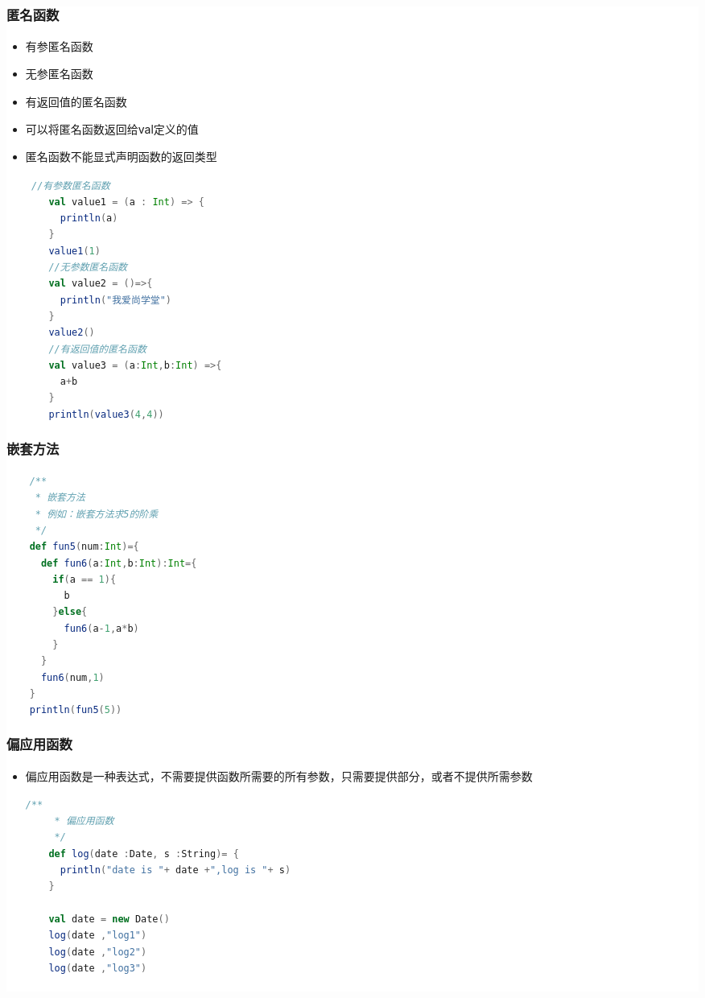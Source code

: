 ### 匿名函数

* 有参匿名函数

* 无参匿名函数

* 有返回值的匿名函数

* 可以将匿名函数返回给val定义的值

* 匿名函数不能显式声明函数的返回类型

  ```scala
   //有参数匿名函数
      val value1 = (a : Int) => {
        println(a)
      }
      value1(1)
      //无参数匿名函数
      val value2 = ()=>{
        println("我爱尚学堂")
      }
      value2()
      //有返回值的匿名函数
      val value3 = (a:Int,b:Int) =>{
        a+b
      }
      println(value3(4,4)) 
  ```

### 嵌套方法

```scala
    /**
     * 嵌套方法
     * 例如：嵌套方法求5的阶乘
     */
    def fun5(num:Int)={
      def fun6(a:Int,b:Int):Int={
        if(a == 1){
          b
        }else{
          fun6(a-1,a*b)
        }
      }
      fun6(num,1)
    }
    println(fun5(5))
```

### 偏应用函数

* 偏应用函数是一种表达式，不需要提供函数所需要的所有参数，只需要提供部分，或者不提供所需参数

  ```scala
  /**
       * 偏应用函数
       */
      def log(date :Date, s :String)= {
        println("date is "+ date +",log is "+ s)
      }
      
      val date = new Date()
      log(date ,"log1")
      log(date ,"log2")
      log(date ,"log3")
      
  ```